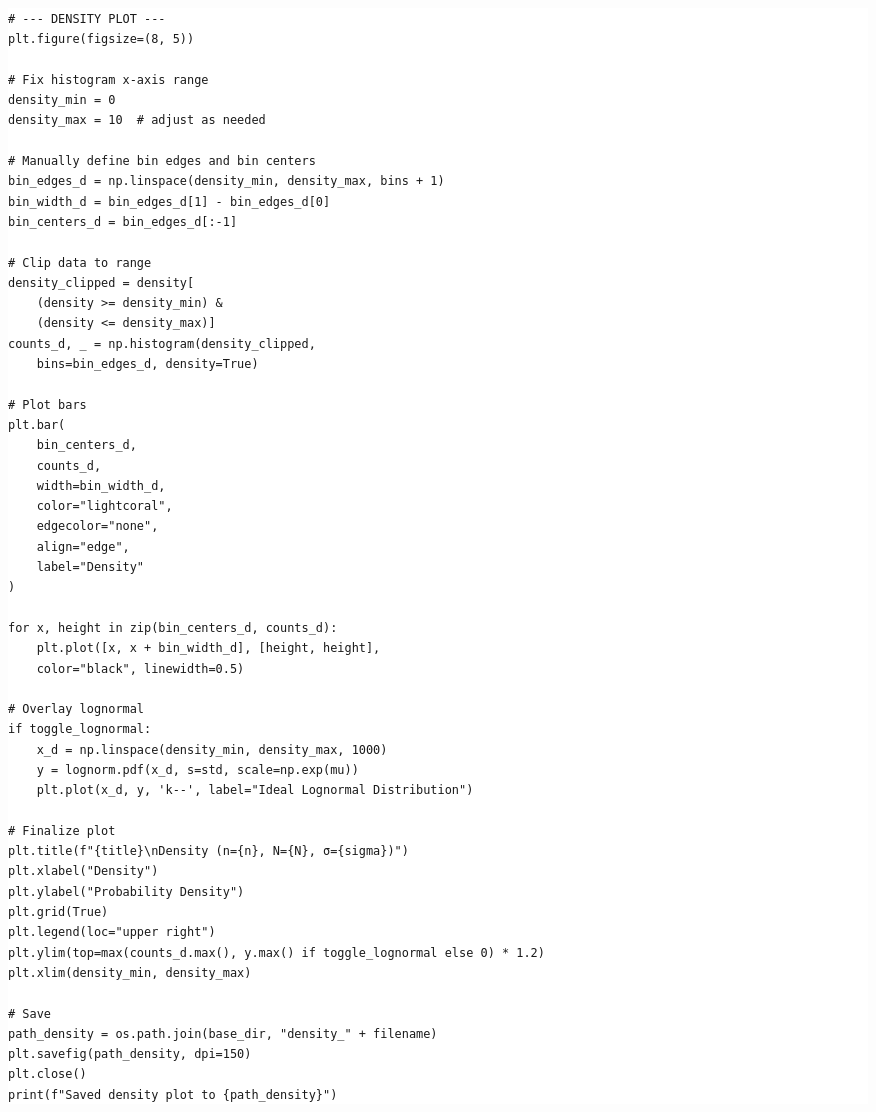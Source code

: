    # --- DENSITY PLOT ---
    plt.figure(figsize=(8, 5))

    # Fix histogram x-axis range
    density_min = 0
    density_max = 10  # adjust as needed

    # Manually define bin edges and bin centers
    bin_edges_d = np.linspace(density_min, density_max, bins + 1)
    bin_width_d = bin_edges_d[1] - bin_edges_d[0]
    bin_centers_d = bin_edges_d[:-1]

    # Clip data to range
    density_clipped = density[
        (density >= density_min) &
        (density <= density_max)]
    counts_d, _ = np.histogram(density_clipped,
        bins=bin_edges_d, density=True)

    # Plot bars
    plt.bar(
        bin_centers_d,
        counts_d,
        width=bin_width_d,
        color="lightcoral",
        edgecolor="none",
        align="edge",
        label="Density"
    )

    for x, height in zip(bin_centers_d, counts_d):
        plt.plot([x, x + bin_width_d], [height, height],
        color="black", linewidth=0.5)

    # Overlay lognormal
    if toggle_lognormal:
        x_d = np.linspace(density_min, density_max, 1000)
        y = lognorm.pdf(x_d, s=std, scale=np.exp(mu))
        plt.plot(x_d, y, 'k--', label="Ideal Lognormal Distribution")

    # Finalize plot
    plt.title(f"{title}\nDensity (n={n}, N={N}, σ={sigma})")
    plt.xlabel("Density")
    plt.ylabel("Probability Density")
    plt.grid(True)
    plt.legend(loc="upper right")
    plt.ylim(top=max(counts_d.max(), y.max() if toggle_lognormal else 0) * 1.2)
    plt.xlim(density_min, density_max)

    # Save
    path_density = os.path.join(base_dir, "density_" + filename)
    plt.savefig(path_density, dpi=150)
    plt.close()
    print(f"Saved density plot to {path_density}")
